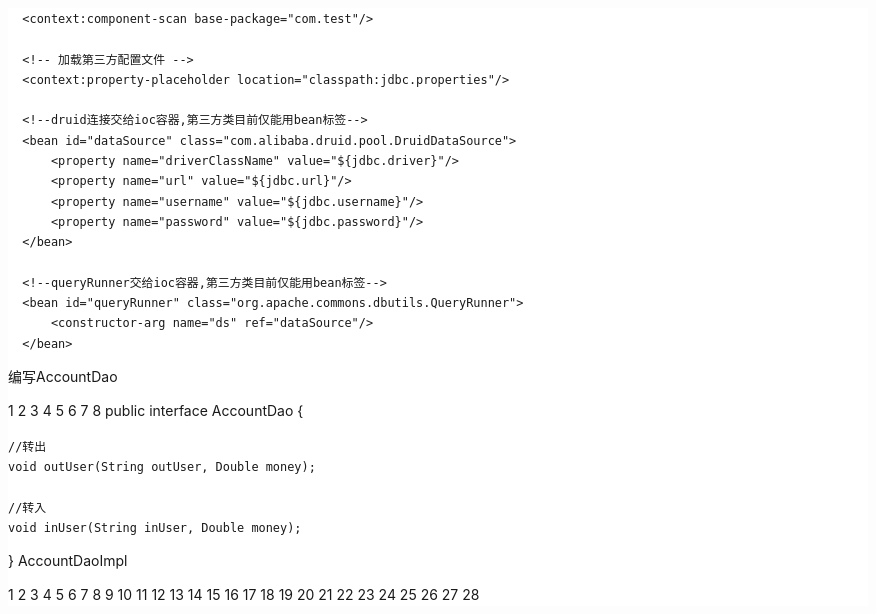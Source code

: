 
  
      <context:component-scan base-package="com.test"/>

      <!-- 加载第三方配置文件 -->
      <context:property-placeholder location="classpath:jdbc.properties"/>

      <!--druid连接交给ioc容器,第三方类目前仅能用bean标签-->
      <bean id="dataSource" class="com.alibaba.druid.pool.DruidDataSource">
          <property name="driverClassName" value="${jdbc.driver}"/>
          <property name="url" value="${jdbc.url}"/>
          <property name="username" value="${jdbc.username}"/>
          <property name="password" value="${jdbc.password}"/>
      </bean>

      <!--queryRunner交给ioc容器,第三方类目前仅能用bean标签-->
      <bean id="queryRunner" class="org.apache.commons.dbutils.QueryRunner">
          <constructor-arg name="ds" ref="dataSource"/>
      </bean>
  </beans>
编写AccountDao

1
2
3
4
5
6
7
8
public interface AccountDao {

    //转出
    void outUser(String outUser, Double money);

    //转入
    void inUser(String inUser, Double money);
}
AccountDaoImpl

1
2
3
4
5
6
7
8
9
10
11
12
13
14
15
16
17
18
19
20
21
22
23
24
25
26
27
28